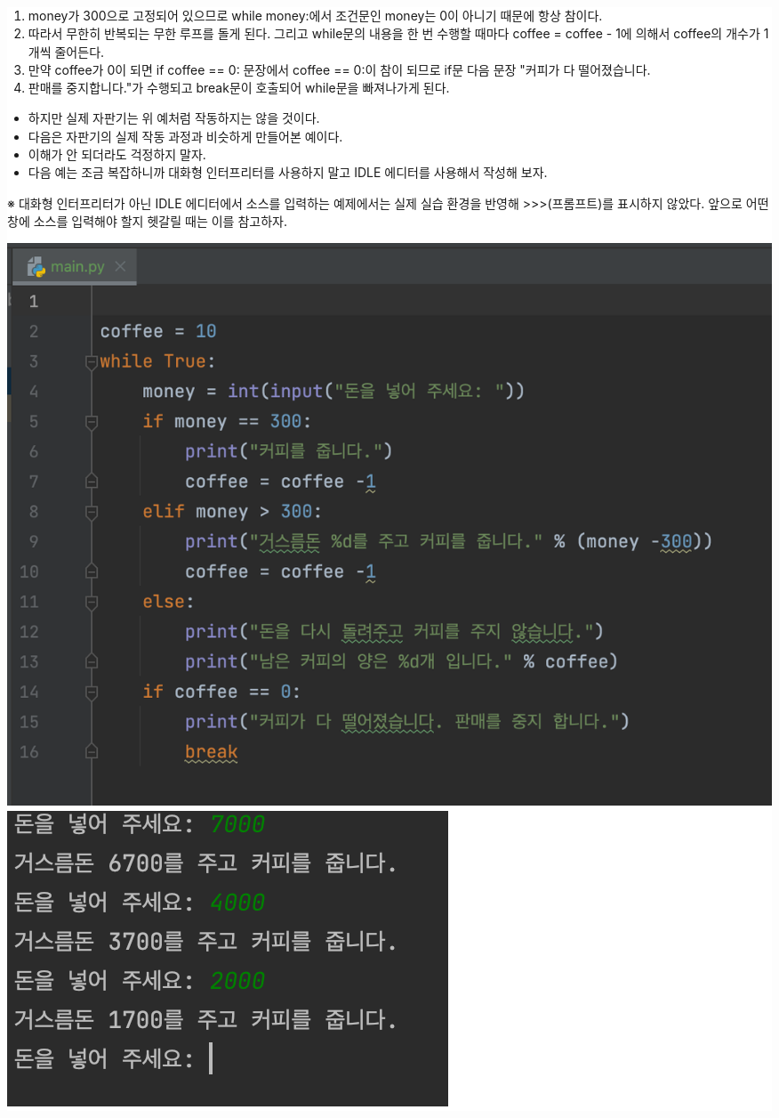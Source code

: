 1. money가 300으로 고정되어 있으므로 while money:에서 조건문인 money는 0이 아니기 때문에 항상 참이다. 
2. 따라서 무한히 반복되는 무한 루프를 돌게 된다. 그리고 while문의 내용을 한 번 수행할 때마다 coffee = coffee - 1에 의해서 coffee의 개수가 1개씩 줄어든다. 
3. 만약 coffee가 0이 되면 if coffee == 0: 문장에서 coffee == 0:이 참이 되므로 if문 다음 문장 "커피가 다 떨어졌습니다. 
4. 판매를 중지합니다."가 수행되고 break문이 호출되어 while문을 빠져나가게 된다.

- 하지만 실제 자판기는 위 예처럼 작동하지는 않을 것이다. 
- 다음은 자판기의 실제 작동 과정과 비슷하게 만들어본 예이다. 
- 이해가 안 되더라도 걱정하지 말자. 
- 다음 예는 조금 복잡하니까 대화형 인터프리터를 사용하지 말고 IDLE 에디터를 사용해서 작성해 보자.

※ 대화형 인터프리터가 아닌 IDLE 에디터에서 소스를 입력하는 예제에서는 실제 실습 환경을 반영해 >>>(프롬프트)를 표시하지 않았다. 앞으로 어떤 창에 소스를 입력해야 할지 헷갈릴 때는 이를 참고하자.

<img src="image/13/13_7.png">
<img src="image/13/13_8.png">